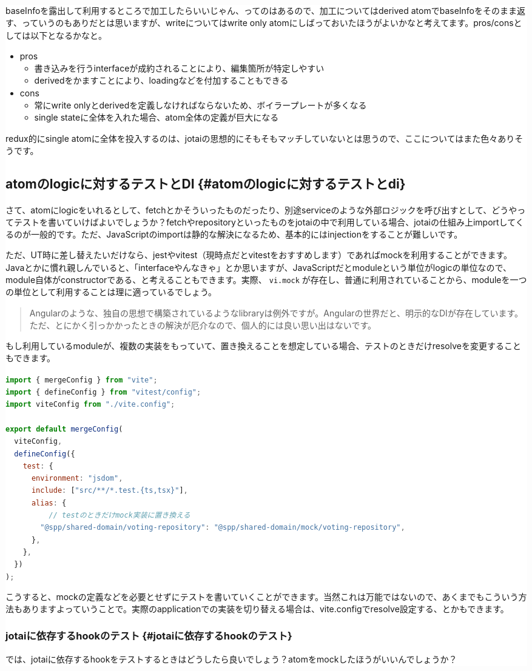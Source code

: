 baseInfoを露出して利用するところで加工したらいいじゃん、ってのはあるので、加工についてはderived atomでbaseInfoをそのまま返す、っていうのもありだとは思いますが、writeについてはwrite only atomにしばっておいたほうがよいかなと考えてます。pros/consとしては以下となるかなと。

-   pros
    -   書き込みを行うinterfaceが成約されることにより、編集箇所が特定しやすい
    -   derivedをかますことにより、loadingなどを付加することもできる
-   cons
    -   常にwrite onlyとderivedを定義しなければならないため、ボイラープレートが多くなる
    -   single stateに全体を入れた場合、atom全体の定義が巨大になる

redux的にsingle atomに全体を投入するのは、jotaiの思想的にそもそもマッチしていないとは思うので、ここについてはまた色々ありそうです。


## atomのlogicに対するテストとDI {#atomのlogicに対するテストとdi}

さて、atomにlogicをいれるとして、fetchとかそういったものだったり、別途serviceのような外部ロジックを呼び出すとして、どうやってテストを書いていけばよいでしょうか？fetchやrepositoryといったものをjotaiの中で利用している場合、jotaiの仕組み上importしてくるのが一般的です。ただ、JavaScriptのimportは静的な解決になるため、基本的にはinjectionをすることが難しいです。

ただ、UT時に差し替えたいだけなら、jestやvitest（現時点だとvitestをおすすめします）であればmockを利用することができます。Javaとかに慣れ親しんでいると、「interfaceやんなきゃ」とか思いますが、JavaScriptだとmoduleという単位がlogicの単位なので、module自体がconstructorである、と考えることもできます。実際、 `vi.mock` が存在し、普通に利用されていることから、moduleを一つの単位として利用することは理に適っているでしょう。

> Angularのような、独自の思想で構築されているようなlibraryは例外ですが。Angularの世界だと、明示的なDIが存在しています。ただ、とにかく引っかかったときの解決が厄介なので、個人的には良い思い出はないです。

もし利用しているmoduleが、複数の実装をもっていて、置き換えることを想定している場合、テストのときだけresolveを変更することもできます。

```javascript
import { mergeConfig } from "vite";
import { defineConfig } from "vitest/config";
import viteConfig from "./vite.config";

export default mergeConfig(
  viteConfig,
  defineConfig({
    test: {
      environment: "jsdom",
      include: ["src/**/*.test.{ts,tsx}"],
      alias: {
          // testのときだけmock実装に置き換える
        "@spp/shared-domain/voting-repository": "@spp/shared-domain/mock/voting-repository",
      },
    },
  })
);
```

こうすると、mockの定義などを必要とせずにテストを書いていくことができます。当然これは万能ではないので、あくまでもこういう方法もありますよっていうことで。実際のapplicationでの実装を切り替える場合は、vite.configでresolve設定する、とかもできます。


### jotaiに依存するhookのテスト {#jotaiに依存するhookのテスト}

では、jotaiに依存するhookをテストするときはどうしたら良いでしょう？atomをmockしたほうがいいんでしょうか？

